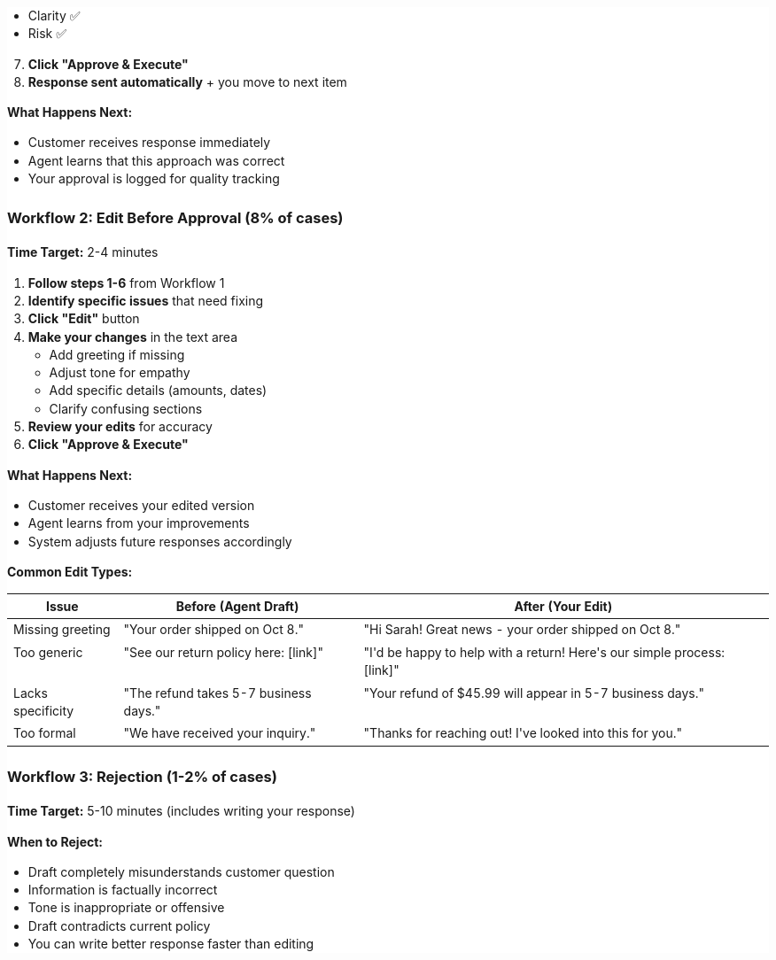    - Clarity ✅
   - Risk ✅
7. **Click "Approve & Execute"**
8. **Response sent automatically** + you move to next item

**What Happens Next:**

- Customer receives response immediately
- Agent learns that this approach was correct
- Your approval is logged for quality tracking

### Workflow 2: Edit Before Approval (8% of cases)

**Time Target:** 2-4 minutes

1. **Follow steps 1-6** from Workflow 1
2. **Identify specific issues** that need fixing
3. **Click "Edit"** button
4. **Make your changes** in the text area
   - Add greeting if missing
   - Adjust tone for empathy
   - Add specific details (amounts, dates)
   - Clarify confusing sections
5. **Review your edits** for accuracy
6. **Click "Approve & Execute"**

**What Happens Next:**

- Customer receives your edited version
- Agent learns from your improvements
- System adjusts future responses accordingly

**Common Edit Types:**

| Issue             | Before (Agent Draft)                  | After (Your Edit)                                                       |
| ----------------- | ------------------------------------- | ----------------------------------------------------------------------- |
| Missing greeting  | "Your order shipped on Oct 8."        | "Hi Sarah! Great news - your order shipped on Oct 8."                   |
| Too generic       | "See our return policy here: [link]"  | "I'd be happy to help with a return! Here's our simple process: [link]" |
| Lacks specificity | "The refund takes 5-7 business days." | "Your refund of $45.99 will appear in 5-7 business days."               |
| Too formal        | "We have received your inquiry."      | "Thanks for reaching out! I've looked into this for you."               |

### Workflow 3: Rejection (1-2% of cases)

**Time Target:** 5-10 minutes (includes writing your response)

**When to Reject:**

- Draft completely misunderstands customer question
- Information is factually incorrect
- Tone is inappropriate or offensive
- Draft contradicts current policy
- You can write better response faster than editing
